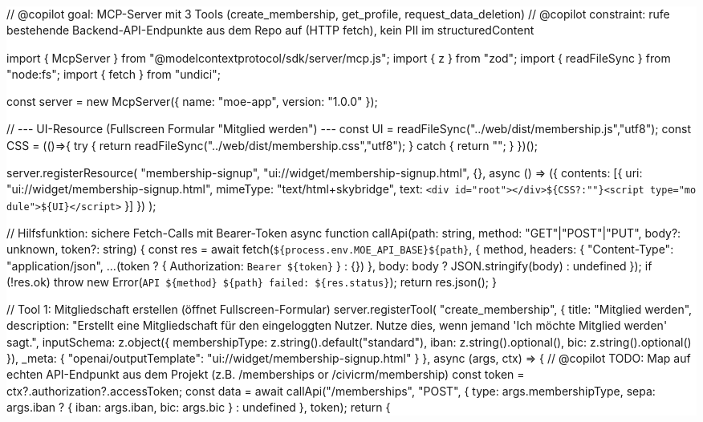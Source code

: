 // @copilot goal: MCP-Server mit 3 Tools (create_membership, get_profile, request_data_deletion)
// @copilot constraint: rufe bestehende Backend-API-Endpunkte aus dem Repo auf (HTTP fetch), kein PII im structuredContent

import { McpServer } from "@modelcontextprotocol/sdk/server/mcp.js";
import { z } from "zod";
import { readFileSync } from "node:fs";
import { fetch } from "undici";

const server = new McpServer({ name: "moe-app", version: "1.0.0" });

// --- UI-Resource (Fullscreen Formular "Mitglied werden") ---
const UI = readFileSync("../web/dist/membership.js","utf8");
const CSS = (()=>{ try { return readFileSync("../web/dist/membership.css","utf8"); } catch { return ""; } })();

server.registerResource(
  "membership-signup",
  "ui://widget/membership-signup.html",
  {},
  async () => ({
    contents: [{
      uri: "ui://widget/membership-signup.html",
      mimeType: "text/html+skybridge",
      text: `<div id="root"></div>${CSS?`<style>${CSS}</style>`:""}<script type="module">${UI}</script>`
    }]
  })
);

// Hilfsfunktion: sichere Fetch-Calls mit Bearer-Token
async function callApi(path: string, method: "GET"|"POST"|"PUT", body?: unknown, token?: string) {
  const res = await fetch(`${process.env.MOE_API_BASE}${path}`, {
    method,
    headers: {
      "Content-Type": "application/json",
      ...(token ? { Authorization: `Bearer ${token}` } : {})
    },
    body: body ? JSON.stringify(body) : undefined
  });
  if (!res.ok) throw new Error(`API ${method} ${path} failed: ${res.status}`);
  return res.json();
}

// Tool 1: Mitgliedschaft erstellen (öffnet Fullscreen-Formular)
server.registerTool(
  "create_membership",
  {
    title: "Mitglied werden",
    description: "Erstellt eine Mitgliedschaft für den eingeloggten Nutzer. Nutze dies, wenn jemand 'Ich möchte Mitglied werden' sagt.",
    inputSchema: z.object({
      membershipType: z.string().default("standard"),
      iban: z.string().optional(),
      bic: z.string().optional()
    }),
    _meta: { "openai/outputTemplate": "ui://widget/membership-signup.html" }
  },
  async (args, ctx) => {
    // @copilot TODO: Map auf echten API-Endpunkt aus dem Projekt (z.B. /memberships or /civicrm/membership)
    const token = ctx?.authorization?.accessToken;
    const data = await callApi("/memberships", "POST", {
      type: args.membershipType,
      sepa: args.iban ? { iban: args.iban, bic: args.bic } : undefined
    }, token);
    return {